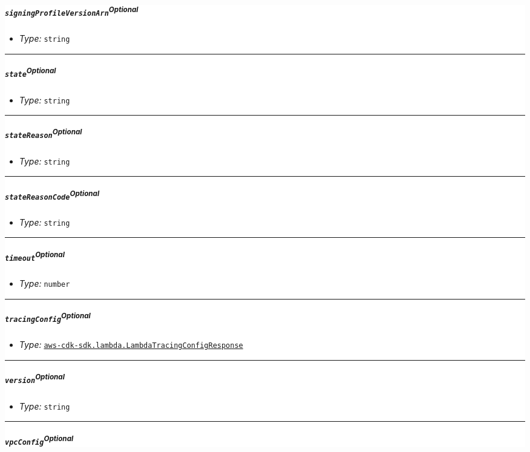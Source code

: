 ##### `signingProfileVersionArn`<sup>Optional</sup> <a name="aws-cdk-sdk.lambda.LambdaFunctionConfiguration.property.signingProfileVersionArn"></a>

- *Type:* `string`

---

##### `state`<sup>Optional</sup> <a name="aws-cdk-sdk.lambda.LambdaFunctionConfiguration.property.state"></a>

- *Type:* `string`

---

##### `stateReason`<sup>Optional</sup> <a name="aws-cdk-sdk.lambda.LambdaFunctionConfiguration.property.stateReason"></a>

- *Type:* `string`

---

##### `stateReasonCode`<sup>Optional</sup> <a name="aws-cdk-sdk.lambda.LambdaFunctionConfiguration.property.stateReasonCode"></a>

- *Type:* `string`

---

##### `timeout`<sup>Optional</sup> <a name="aws-cdk-sdk.lambda.LambdaFunctionConfiguration.property.timeout"></a>

- *Type:* `number`

---

##### `tracingConfig`<sup>Optional</sup> <a name="aws-cdk-sdk.lambda.LambdaFunctionConfiguration.property.tracingConfig"></a>

- *Type:* [`aws-cdk-sdk.lambda.LambdaTracingConfigResponse`](#aws-cdk-sdk.lambda.LambdaTracingConfigResponse)

---

##### `version`<sup>Optional</sup> <a name="aws-cdk-sdk.lambda.LambdaFunctionConfiguration.property.version"></a>

- *Type:* `string`

---

##### `vpcConfig`<sup>Optional</sup> <a name="aws-cdk-sdk.lambda.LambdaFunctionConfiguration.property.vpcConfig"></a>
